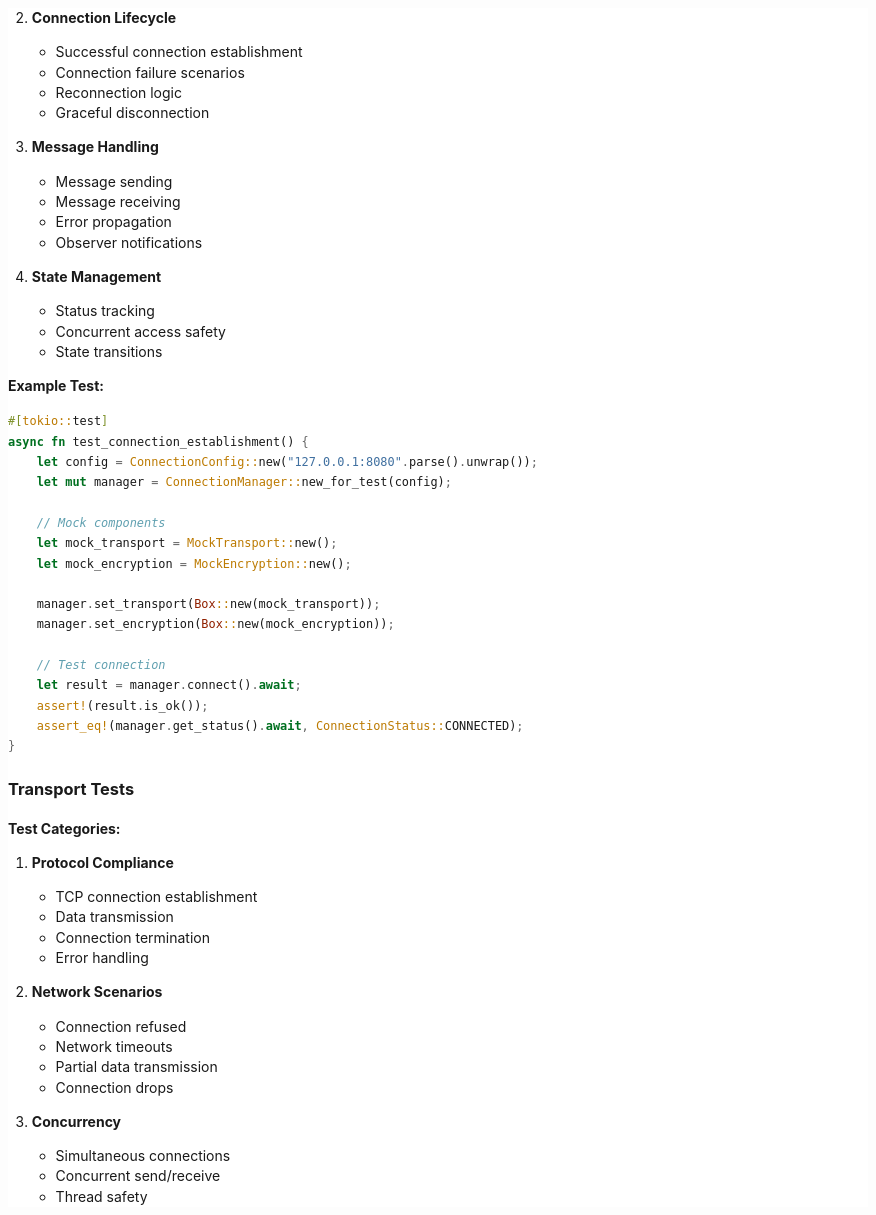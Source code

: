 2. **Connection Lifecycle**
   - Successful connection establishment
   - Connection failure scenarios
   - Reconnection logic
   - Graceful disconnection

3. **Message Handling**
   - Message sending
   - Message receiving
   - Error propagation
   - Observer notifications

4. **State Management**
   - Status tracking
   - Concurrent access safety
   - State transitions

**Example Test:**
```rust
#[tokio::test]
async fn test_connection_establishment() {
    let config = ConnectionConfig::new("127.0.0.1:8080".parse().unwrap());
    let mut manager = ConnectionManager::new_for_test(config);
    
    // Mock components
    let mock_transport = MockTransport::new();
    let mock_encryption = MockEncryption::new();
    
    manager.set_transport(Box::new(mock_transport));
    manager.set_encryption(Box::new(mock_encryption));
    
    // Test connection
    let result = manager.connect().await;
    assert!(result.is_ok());
    assert_eq!(manager.get_status().await, ConnectionStatus::CONNECTED);
}
```

### Transport Tests

**Test Categories:**
1. **Protocol Compliance**
   - TCP connection establishment
   - Data transmission
   - Connection termination
   - Error handling

2. **Network Scenarios**
   - Connection refused
   - Network timeouts
   - Partial data transmission
   - Connection drops

3. **Concurrency**
   - Simultaneous connections
   - Concurrent send/receive
   - Thread safety
